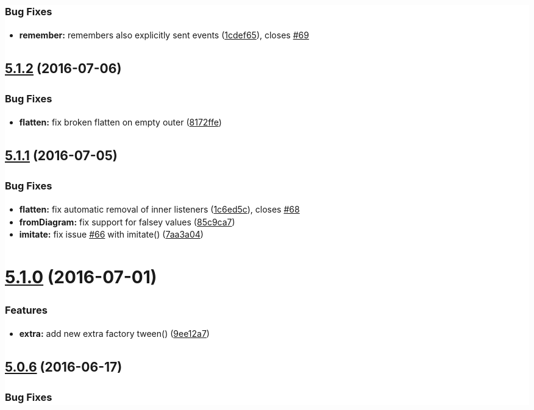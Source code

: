 
### Bug Fixes

* **remember:** remembers also explicitly sent events ([1cdef65](https://github.com/staltz/xstream/commit/1cdef65)), closes [#69](https://github.com/staltz/xstream/issues/69)



<a name="5.1.2"></a>
## [5.1.2](https://github.com/staltz/xstream/compare/v5.1.1...v5.1.2) (2016-07-06)


### Bug Fixes

* **flatten:** fix broken flatten on empty outer ([8172ffe](https://github.com/staltz/xstream/commit/8172ffe))



<a name="5.1.1"></a>
## [5.1.1](https://github.com/staltz/xstream/compare/v5.1.0...v5.1.1) (2016-07-05)


### Bug Fixes

* **flatten:** fix automatic removal of inner listeners ([1c6ed5c](https://github.com/staltz/xstream/commit/1c6ed5c)), closes [#68](https://github.com/staltz/xstream/issues/68)
* **fromDiagram:** fix support for falsey values ([85c9ca7](https://github.com/staltz/xstream/commit/85c9ca7))
* **imitate:** fix issue [#66](https://github.com/staltz/xstream/issues/66) with imitate() ([7aa3a04](https://github.com/staltz/xstream/commit/7aa3a04))



<a name="5.1.0"></a>
# [5.1.0](https://github.com/staltz/xstream/compare/v5.0.6...v5.1.0) (2016-07-01)


### Features

* **extra:** add new extra factory tween() ([9ee12a7](https://github.com/staltz/xstream/commit/9ee12a7))



<a name="5.0.6"></a>
## [5.0.6](https://github.com/staltz/xstream/compare/v5.0.5...v5.0.6) (2016-06-17)


### Bug Fixes
